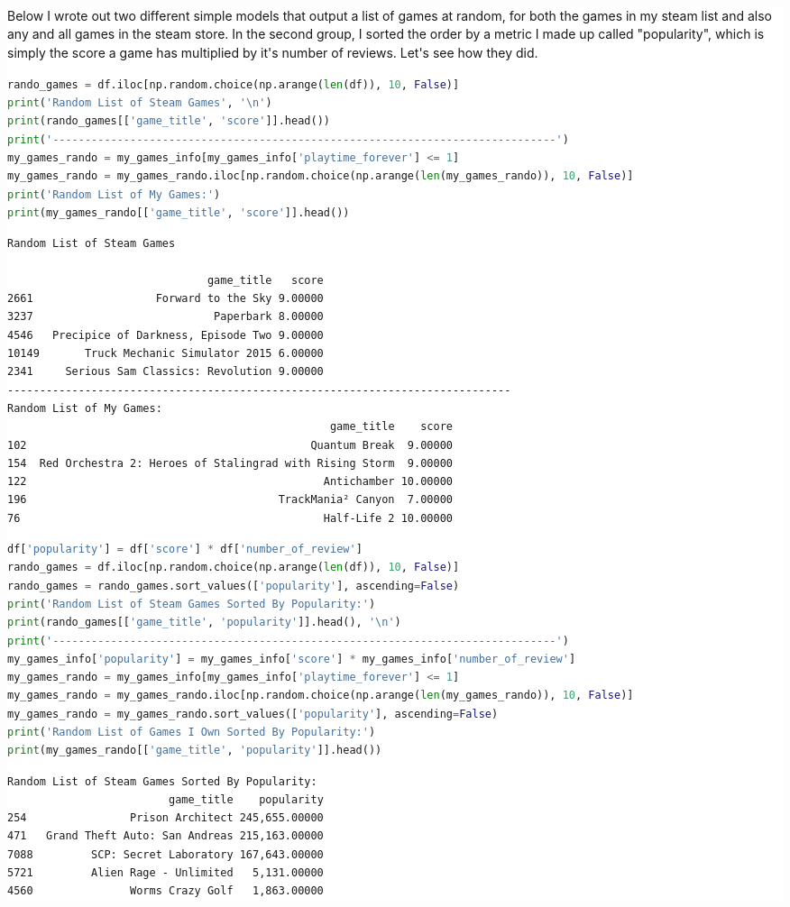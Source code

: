 Below I wrote out two different simple models that output a list of games at random, for both the games in my steam list and also any and all games in the steam store.  In the second group, I sorted the order by a metric I made up called "popularity", which is simply the score a game has multiplied by it's number of reviews.  Let's see how they did.


```python
rando_games = df.iloc[np.random.choice(np.arange(len(df)), 10, False)]
print('Random List of Steam Games', '\n')
print(rando_games[['game_title', 'score']].head())
print('------------------------------------------------------------------------------')
my_games_rando = my_games_info[my_games_info['playtime_forever'] <= 1]
my_games_rando = my_games_rando.iloc[np.random.choice(np.arange(len(my_games_rando)), 10, False)]
print('Random List of My Games:')
print(my_games_rando[['game_title', 'score']].head())
```

    Random List of Steam Games 
    
                                   game_title   score
    2661                   Forward to the Sky 9.00000
    3237                            Paperbark 8.00000
    4546   Precipice of Darkness, Episode Two 9.00000
    10149       Truck Mechanic Simulator 2015 6.00000
    2341     Serious Sam Classics: Revolution 9.00000
    ------------------------------------------------------------------------------
    Random List of My Games:
                                                      game_title    score
    102                                            Quantum Break  9.00000
    154  Red Orchestra 2: Heroes of Stalingrad with Rising Storm  9.00000
    122                                              Antichamber 10.00000
    196                                       TrackMania² Canyon  7.00000
    76                                               Half-Life 2 10.00000



```python
df['popularity'] = df['score'] * df['number_of_review']
rando_games = df.iloc[np.random.choice(np.arange(len(df)), 10, False)]
rando_games = rando_games.sort_values(['popularity'], ascending=False)
print('Random List of Steam Games Sorted By Popularity:')
print(rando_games[['game_title', 'popularity']].head(), '\n')
print('------------------------------------------------------------------------------')
my_games_info['popularity'] = my_games_info['score'] * my_games_info['number_of_review']
my_games_rando = my_games_info[my_games_info['playtime_forever'] <= 1]
my_games_rando = my_games_rando.iloc[np.random.choice(np.arange(len(my_games_rando)), 10, False)]
my_games_rando = my_games_rando.sort_values(['popularity'], ascending=False)
print('Random List of Games I Own Sorted By Popularity:')
print(my_games_rando[['game_title', 'popularity']].head())
```

    Random List of Steam Games Sorted By Popularity:
                             game_title    popularity
    254                Prison Architect 245,655.00000
    471   Grand Theft Auto: San Andreas 215,163.00000
    7088         SCP: Secret Laboratory 167,643.00000
    5721         Alien Rage - Unlimited   5,131.00000
    4560               Worms Crazy Golf   1,863.00000 
    